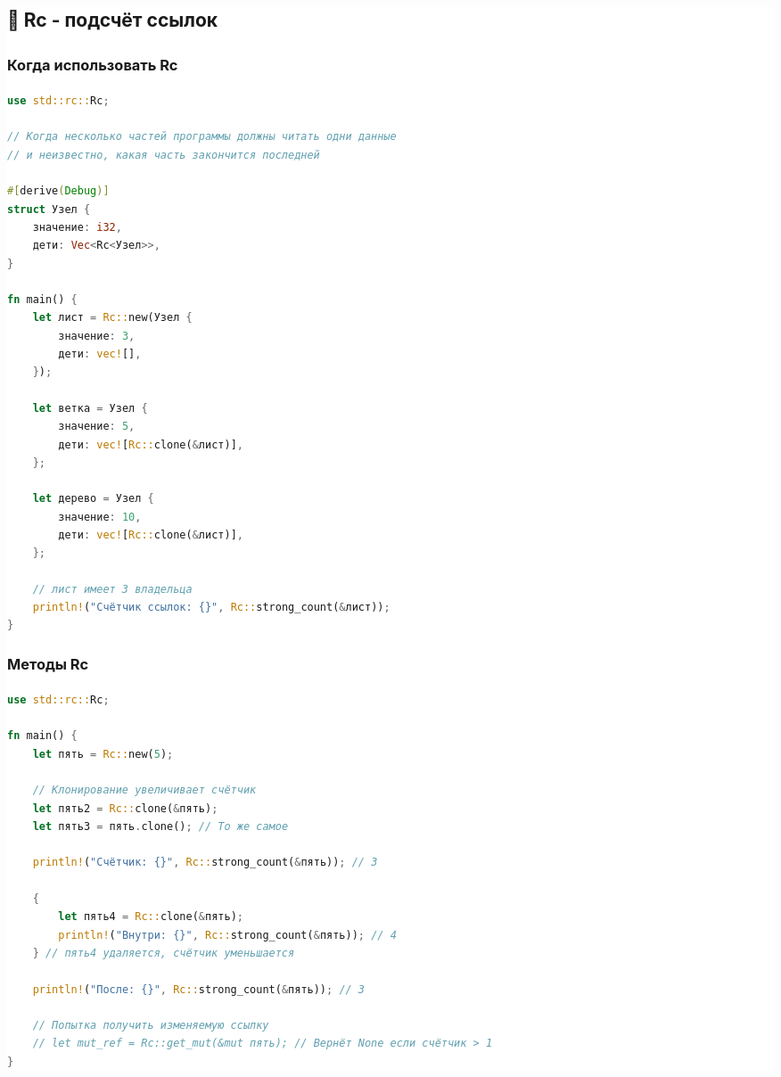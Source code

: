 ## 🔄 Rc<T> - подсчёт ссылок

### Когда использовать Rc
```rust
use std::rc::Rc;

// Когда несколько частей программы должны читать одни данные
// и неизвестно, какая часть закончится последней

#[derive(Debug)]
struct Узел {
    значение: i32,
    дети: Vec<Rc<Узел>>,
}

fn main() {
    let лист = Rc::new(Узел {
        значение: 3,
        дети: vec![],
    });
    
    let ветка = Узел {
        значение: 5,
        дети: vec![Rc::clone(&лист)],
    };
    
    let дерево = Узел {
        значение: 10,
        дети: vec![Rc::clone(&лист)],
    };
    
    // лист имеет 3 владельца
    println!("Счётчик ссылок: {}", Rc::strong_count(&лист));
}
```

### Методы Rc
```rust
use std::rc::Rc;

fn main() {
    let пять = Rc::new(5);
    
    // Клонирование увеличивает счётчик
    let пять2 = Rc::clone(&пять);
    let пять3 = пять.clone(); // То же самое
    
    println!("Счётчик: {}", Rc::strong_count(&пять)); // 3
    
    {
        let пять4 = Rc::clone(&пять);
        println!("Внутри: {}", Rc::strong_count(&пять)); // 4
    } // пять4 удаляется, счётчик уменьшается
    
    println!("После: {}", Rc::strong_count(&пять)); // 3
    
    // Попытка получить изменяемую ссылку
    // let mut_ref = Rc::get_mut(&mut пять); // Вернёт None если счётчик > 1
}
```

